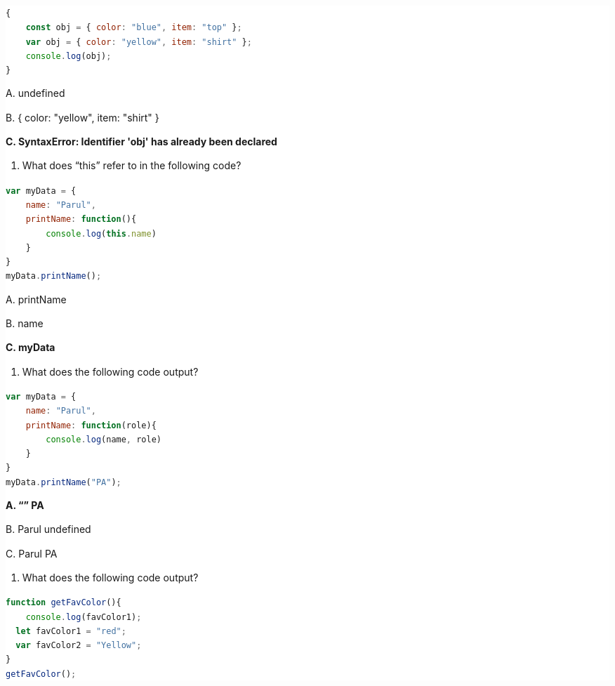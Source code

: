 ```jsx
{
	const obj = { color: "blue", item: "top" };
	var obj = { color: "yellow", item: "shirt" };
	console.log(obj);
}
```

A. undefined

B. { color: "yellow", item: "shirt" }

**C. SyntaxError: Identifier 'obj' has already been declared**

1. What does “this” refer to in the following code?

```jsx
var myData = {
	name: "Parul",
	printName: function(){
		console.log(this.name)	
	}
}
myData.printName();
```

A. printName

B. name

**C. myData**

1. What does the following code output?

```jsx
var myData = {
	name: "Parul",
	printName: function(role){
		console.log(name, role)	
	}
}
myData.printName("PA");
```

**A. “” PA**

B. Parul undefined

C. Parul PA

1. What does the following code output?

```jsx
function getFavColor(){
	console.log(favColor1);
  let favColor1 = "red";
  var favColor2 = "Yellow";
}
getFavColor();
```
